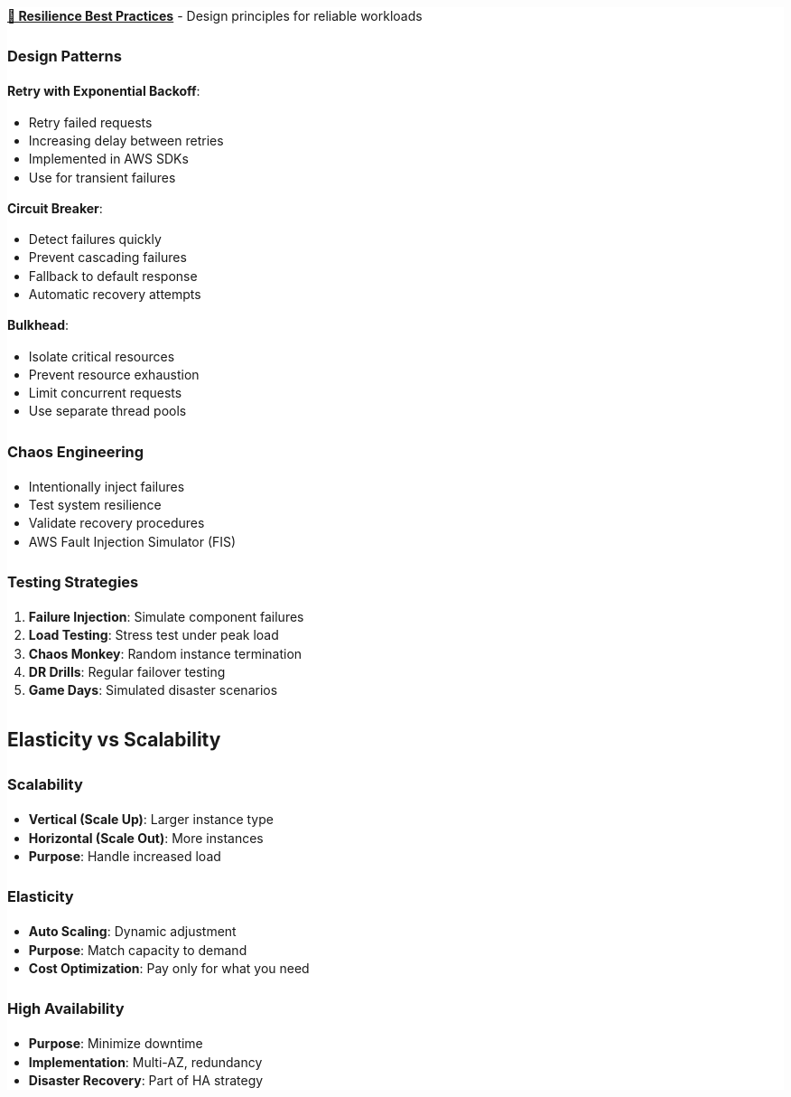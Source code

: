 **[📖 Resilience Best Practices](https://docs.aws.amazon.com/wellarchitected/latest/reliability-pillar/design-principles.html)** - Design principles for reliable workloads

### Design Patterns

**Retry with Exponential Backoff**:
- Retry failed requests
- Increasing delay between retries
- Implemented in AWS SDKs
- Use for transient failures

**Circuit Breaker**:
- Detect failures quickly
- Prevent cascading failures
- Fallback to default response
- Automatic recovery attempts

**Bulkhead**:
- Isolate critical resources
- Prevent resource exhaustion
- Limit concurrent requests
- Use separate thread pools

### Chaos Engineering
- Intentionally inject failures
- Test system resilience
- Validate recovery procedures
- AWS Fault Injection Simulator (FIS)

### Testing Strategies
1. **Failure Injection**: Simulate component failures
2. **Load Testing**: Stress test under peak load
3. **Chaos Monkey**: Random instance termination
4. **DR Drills**: Regular failover testing
5. **Game Days**: Simulated disaster scenarios

## Elasticity vs Scalability

### Scalability
- **Vertical (Scale Up)**: Larger instance type
- **Horizontal (Scale Out)**: More instances
- **Purpose**: Handle increased load

### Elasticity
- **Auto Scaling**: Dynamic adjustment
- **Purpose**: Match capacity to demand
- **Cost Optimization**: Pay only for what you need

### High Availability
- **Purpose**: Minimize downtime
- **Implementation**: Multi-AZ, redundancy
- **Disaster Recovery**: Part of HA strategy
